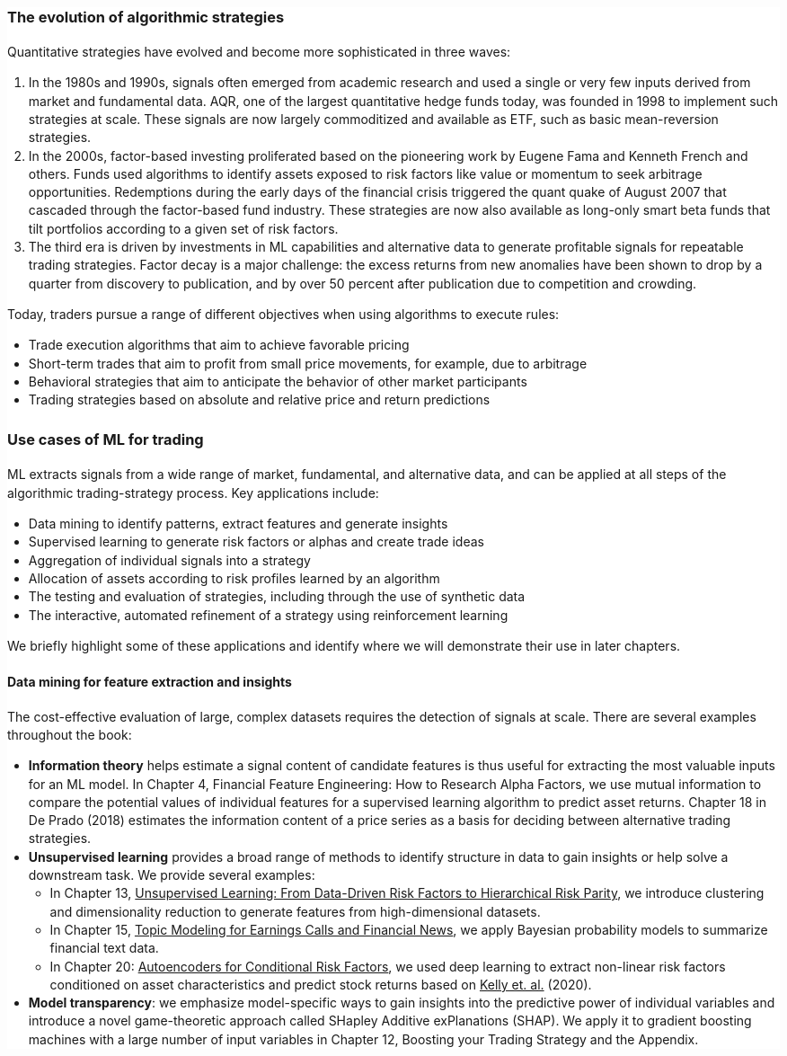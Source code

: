 ### The evolution of algorithmic strategies

Quantitative strategies have evolved and become more sophisticated in three waves:

1. In the 1980s and 1990s, signals often emerged from academic research and used a single or very few inputs derived from market and fundamental data. AQR, one of the largest quantitative hedge funds today, was founded in 1998 to implement such strategies at scale. These signals are now largely commoditized and available as ETF, such as basic mean-reversion strategies.
2. In the 2000s, factor-based investing proliferated based on the pioneering work by Eugene Fama and Kenneth French and others. Funds used algorithms to identify assets exposed to risk factors like value or momentum to seek arbitrage opportunities. Redemptions during the early days of the financial crisis triggered the quant quake of August 2007 that cascaded through the factor-based fund industry. These strategies are now also available as long-only smart beta funds that tilt portfolios according to a given set of risk factors.
3. The third era is driven by investments in ML capabilities and alternative data to generate profitable signals for repeatable trading strategies. Factor decay is a major challenge: the excess returns from new anomalies have been shown to drop by a quarter from discovery to publication, and by over 50 percent after publication due to competition and crowding.

Today, traders pursue a range of different objectives when using algorithms to execute rules:
- Trade execution algorithms that aim to achieve favorable pricing
- Short-term trades that aim to profit from small price movements, for example, due to arbitrage
- Behavioral strategies that aim to anticipate the behavior of other market participants
- Trading strategies based on absolute and relative price and return predictions

### Use cases of ML for trading

ML extracts signals from a wide range of market, fundamental, and alternative data, and can be applied at all steps of the algorithmic trading-strategy process. Key applications include:
- Data mining to identify patterns, extract features and generate insights
- Supervised learning to generate risk factors or alphas and create trade ideas
- Aggregation of individual signals into a strategy
- Allocation of assets according to risk profiles learned by an algorithm
- The testing and evaluation of strategies, including through the use of synthetic data
- The interactive, automated refinement of a strategy using reinforcement learning

We briefly highlight some of these applications and identify where we will demonstrate their use in later chapters.

#### Data mining for feature extraction and insights

The cost-effective evaluation of large, complex datasets requires the detection of signals at scale. There are several examples throughout the book:
- **Information theory** helps estimate a signal content of candidate features is thus useful for extracting the most valuable inputs for an ML model. In Chapter 4, Financial Feature Engineering: How to Research Alpha Factors, we use mutual information to compare the potential values of individual features for a supervised learning algorithm to predict asset returns. Chapter 18 in De Prado (2018) estimates the information content of a price series as a basis for deciding between alternative trading strategies.
- **Unsupervised learning** provides a broad range of methods to identify structure in data to gain insights or help solve a downstream task. We provide several examples: 
    - In Chapter 13, [Unsupervised Learning: From Data-Driven Risk Factors to Hierarchical Risk Parity](../13_unsupervised_learning/README.md), we introduce clustering and dimensionality reduction to generate features from high-dimensional datasets. 
    - In Chapter 15, [Topic Modeling for Earnings Calls and Financial News](../15_topic_modeling/README.md), we apply Bayesian probability models to summarize financial text data.
    - In Chapter 20: [Autoencoders for Conditional Risk Factors](../20_autoencoders_for_conditional_risk_factors), we used deep learning to extract non-linear risk factors conditioned on asset characteristics and predict stock returns based on [Kelly et. al.](https://www.aqr.com/Insights/Research/Working-Paper/Autoencoder-Asset-Pricing-Models) (2020).
- **Model transparency**: we emphasize model-specific ways to gain insights into the predictive power of individual variables and introduce a novel game-theoretic approach called SHapley Additive exPlanations (SHAP). We apply it to gradient boosting machines with a large number of input variables in Chapter 12, Boosting your Trading Strategy and the Appendix.
